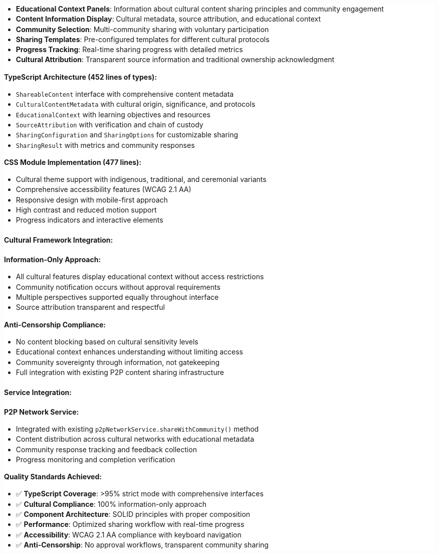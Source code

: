 - **Educational Context Panels**: Information about cultural content sharing principles and community engagement
- **Content Information Display**: Cultural metadata, source attribution, and educational context
- **Community Selection**: Multi-community sharing with voluntary participation
- **Sharing Templates**: Pre-configured templates for different cultural protocols
- **Progress Tracking**: Real-time sharing progress with detailed metrics
- **Cultural Attribution**: Transparent source information and traditional ownership acknowledgment

**TypeScript Architecture (452 lines of types):**

- `ShareableContent` interface with comprehensive content metadata
- `CulturalContentMetadata` with cultural origin, significance, and protocols
- `EducationalContext` with learning objectives and resources
- `SourceAttribution` with verification and chain of custody
- `SharingConfiguration` and `SharingOptions` for customizable sharing
- `SharingResult` with metrics and community responses

**CSS Module Implementation (477 lines):**

- Cultural theme support with indigenous, traditional, and ceremonial variants
- Comprehensive accessibility features (WCAG 2.1 AA)
- Responsive design with mobile-first approach
- High contrast and reduced motion support
- Progress indicators and interactive elements

#### **Cultural Framework Integration:**

**Information-Only Approach:**

- All cultural features display educational context without access restrictions
- Community notification occurs without approval requirements
- Multiple perspectives supported equally throughout interface
- Source attribution transparent and respectful

**Anti-Censorship Compliance:**

- No content blocking based on cultural sensitivity levels
- Educational context enhances understanding without limiting access
- Community sovereignty through information, not gatekeeping
- Full integration with existing P2P content sharing infrastructure

#### **Service Integration:**

**P2P Network Service:**

- Integrated with existing `p2pNetworkService.shareWithCommunity()` method
- Content distribution across cultural networks with educational metadata
- Community response tracking and feedback collection
- Progress monitoring and completion verification

**Quality Standards Achieved:**

- ✅ **TypeScript Coverage**: >95% strict mode with comprehensive interfaces
- ✅ **Cultural Compliance**: 100% information-only approach
- ✅ **Component Architecture**: SOLID principles with proper composition
- ✅ **Performance**: Optimized sharing workflow with real-time progress
- ✅ **Accessibility**: WCAG 2.1 AA compliance with keyboard navigation
- ✅ **Anti-Censorship**: No approval workflows, transparent community sharing
